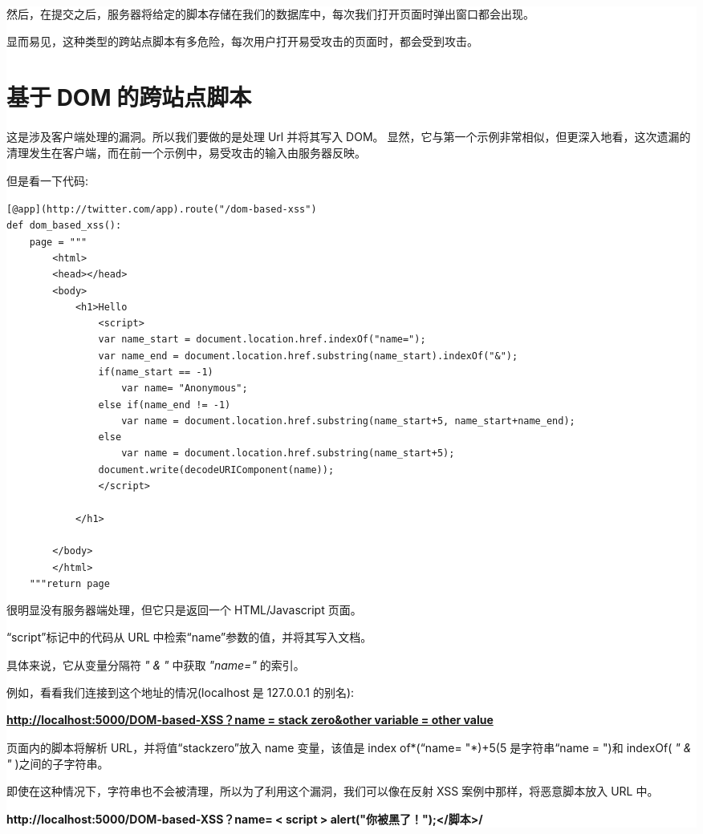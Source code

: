 然后，在提交之后，服务器将给定的脚本存储在我们的数据库中，每次我们打开页面时弹出窗口都会出现。

显而易见，这种类型的跨站点脚本有多危险，每次用户打开易受攻击的页面时，都会受到攻击。

# 基于 DOM 的跨站点脚本

这是涉及客户端处理的漏洞。所以我们要做的是处理 Url 并将其写入 DOM。
显然，它与第一个示例非常相似，但更深入地看，这次遗漏的清理发生在客户端，而在前一个示例中，易受攻击的输入由服务器反映。

但是看一下代码:

```
[@app](http://twitter.com/app).route("/dom-based-xss")
def dom_based_xss():
    page = """
        <html>
        <head></head>
        <body>
            <h1>Hello 
                <script>
                var name_start = document.location.href.indexOf("name=");
                var name_end = document.location.href.substring(name_start).indexOf("&");
                if(name_start == -1)
                    var name= "Anonymous";
                else if(name_end != -1)
                    var name = document.location.href.substring(name_start+5, name_start+name_end);
                else
                    var name = document.location.href.substring(name_start+5);
                document.write(decodeURIComponent(name));  
                </script>

            </h1>

        </body>
        </html>
    """return page
```

很明显没有服务器端处理，但它只是返回一个 HTML/Javascript 页面。

“script”标记中的代码从 URL 中检索“name”参数的值，并将其写入文档。

具体来说，它从变量分隔符 *" & "* 中获取 *"name="* 的索引。

例如，看看我们连接到这个地址的情况(localhost 是 127.0.0.1 的别名):

[**http://localhost:5000/DOM-based-XSS？name = stack zero&other variable = other value**](http://localhost:5000/dom-based-xss?name=stackzero&othervariable=othervalue)

页面内的脚本将解析 URL，并将值“stackzero”放入 name 变量，该值是 index of*(“name= "*)+5(5 是字符串“name = ")和 indexOf( *" & "* )之间的子字符串。

即使在这种情况下，字符串也不会被清理，所以为了利用这个漏洞，我们可以像在反射 XSS 案例中那样，将恶意脚本放入 URL 中。

**http://localhost:5000/DOM-based-XSS？name= < script > alert("你被黑了！");</脚本>/**
